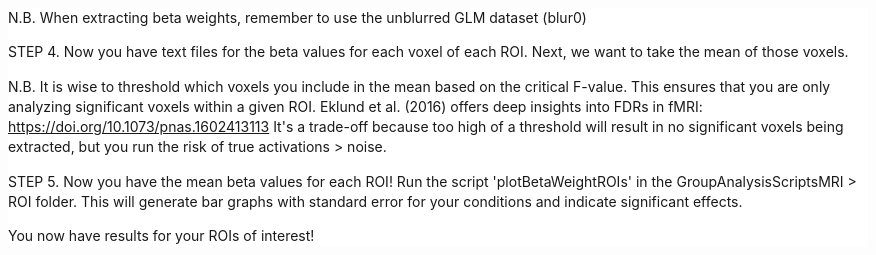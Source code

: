 N.B. When extracting beta weights, remember to use the unblurred GLM dataset (blur0)

STEP 4. Now you have text files for the beta values for each voxel of each ROI. Next, we want to take the mean of those voxels.

N.B. It is wise to threshold which voxels you include in the mean based on the critical F-value. 
This ensures that you are only analyzing significant voxels within a given ROI.
Eklund et al. (2016) offers deep insights into FDRs in fMRI: https://doi.org/10.1073/pnas.1602413113
It's a trade-off because too high of a threshold will result in no significant voxels being extracted, but you run the risk of true activations > noise.

STEP 5. Now you have the mean beta values for each ROI! Run the script 'plotBetaWeightROIs' in the GroupAnalysisScriptsMRI > ROI folder. 
This will generate bar graphs with standard error for your conditions and indicate significant effects. 

You now have results for your ROIs of interest!





